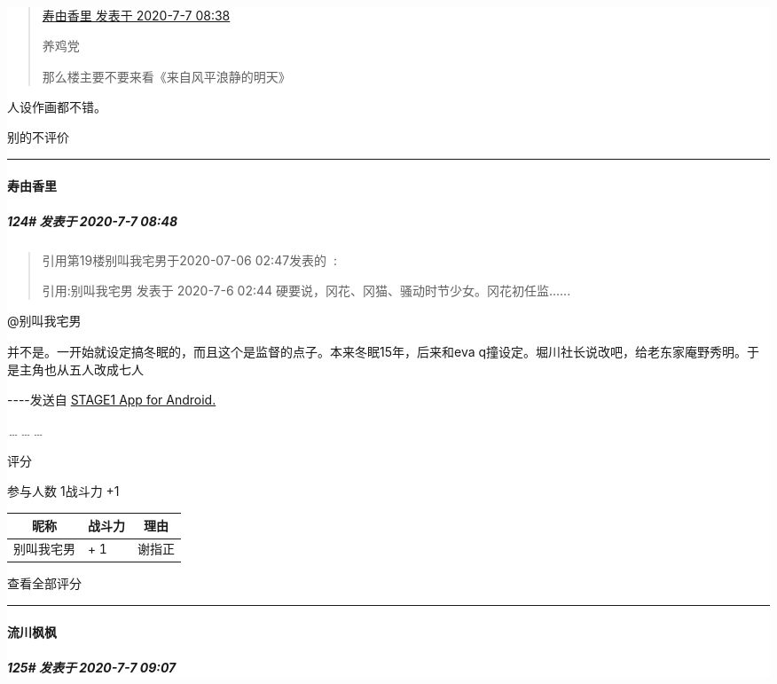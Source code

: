 

<blockquote><a href="httphttps://bbs.saraba1st.com/2b/forum.php?mod=redirect&amp;goto=findpost&amp;pid=48098892&amp;ptid=1946084" target="_blank">寿由香里 发表于 2020-7-7 08:38</a>

养鸡党

那么楼主要不要来看《来自风平浪静的明天》</blockquote>
人设作画都不错。

别的不评价







*****

####  寿由香里  
##### 124#       发表于 2020-7-7 08:48



<blockquote>引用第19楼别叫我宅男于2020-07-06 02:47发表的  :

引用:别叫我宅男 发表于 2020-7-6 02:44 硬要说，冈花、冈猫、骚动时节少女。冈花初任监......</blockquote>
@别叫我宅男

并不是。一开始就设定搞冬眠的，而且这个是监督的点子。本来冬眠15年，后来和eva q撞设定。堀川社长说改吧，给老东家庵野秀明。于是主角也从五人改成七人


----发送自 [STAGE1 App for Android.](http://stage1.5j4m.com/?1.33)



﹍﹍﹍

评分





 参与人数 1战斗力 +1

|昵称|战斗力|理由|
|----|---|---|
| 别叫我宅男| + 1|谢指正|



查看全部评分






*****

####  流川枫枫  
##### 125#       发表于 2020-7-7 09:07



